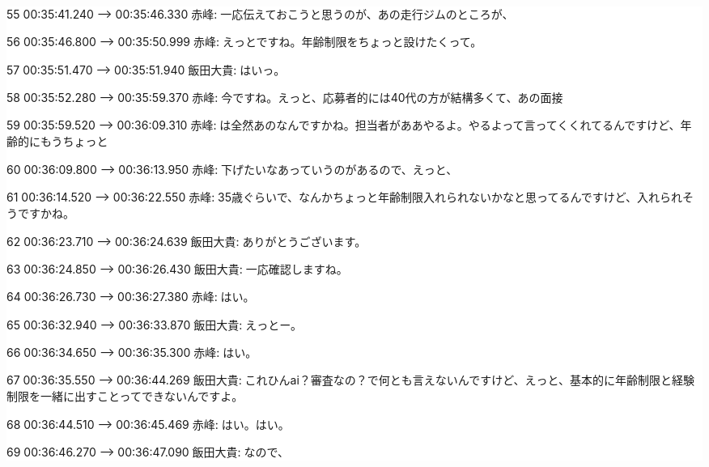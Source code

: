 55
00:35:41.240 --> 00:35:46.330
赤峰: 一応伝えておこうと思うのが、あの走行ジムのところが、

56
00:35:46.800 --> 00:35:50.999
赤峰: えっとですね。年齢制限をちょっと設けたくって。

57
00:35:51.470 --> 00:35:51.940
飯田大貴: はいっ。

58
00:35:52.280 --> 00:35:59.370
赤峰: 今ですね。えっと、応募者的には40代の方が結構多くて、あの面接

59
00:35:59.520 --> 00:36:09.310
赤峰: は全然あのなんですかね。担当者がああやるよ。やるよって言ってくくれてるんですけど、年齢的にもうちょっと

60
00:36:09.800 --> 00:36:13.950
赤峰: 下げたいなあっていうのがあるので、えっと、

61
00:36:14.520 --> 00:36:22.550
赤峰: 35歳ぐらいで、なんかちょっと年齢制限入れられないかなと思ってるんですけど、入れられそうですかね。

62
00:36:23.710 --> 00:36:24.639
飯田大貴: ありがとうございます。

63
00:36:24.850 --> 00:36:26.430
飯田大貴: 一応確認しますね。

64
00:36:26.730 --> 00:36:27.380
赤峰: はい。

65
00:36:32.940 --> 00:36:33.870
飯田大貴: えっとー。

66
00:36:34.650 --> 00:36:35.300
赤峰: はい。

67
00:36:35.550 --> 00:36:44.269
飯田大貴: これひんai？審査なの？で何とも言えないんですけど、えっと、基本的に年齢制限と経験制限を一緒に出すことってできないんですよ。

68
00:36:44.510 --> 00:36:45.469
赤峰: はい。はい。

69
00:36:46.270 --> 00:36:47.090
飯田大貴: なので、
